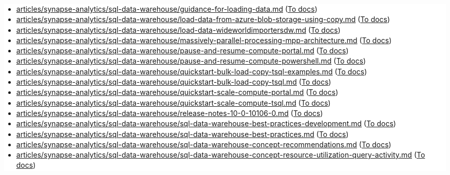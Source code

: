 - [articles/synapse-analytics/sql-data-warehouse/guidance-for-loading-data.md](https://github.com/MicrosoftDocs/azure-docs/compare/12849ba..63c0ee0#diff-abeb8570c1a9b0828a1e64b49efba9964b8a9ec993da3f7657acf6c3d1467916) ([To docs](https://docs.microsoft.com/en-us/azure/synapse-analytics/sql-data-warehouse/guidance-for-loading-data?WT.mc_id=AZ-MVP-5003408))
- [articles/synapse-analytics/sql-data-warehouse/load-data-from-azure-blob-storage-using-copy.md](https://github.com/MicrosoftDocs/azure-docs/compare/12849ba..63c0ee0#diff-813344ec0c3eb31c76c8fb71bf7c1ca2ebe03f203dacf4f9caf5a86027590c17) ([To docs](https://docs.microsoft.com/en-us/azure/synapse-analytics/sql-data-warehouse/load-data-from-azure-blob-storage-using-copy?WT.mc_id=AZ-MVP-5003408))
- [articles/synapse-analytics/sql-data-warehouse/load-data-wideworldimportersdw.md](https://github.com/MicrosoftDocs/azure-docs/compare/12849ba..63c0ee0#diff-05d1d28a7b82080d70dddd76ccd13c070fb78d350eac2b90ff30b56093040ab0) ([To docs](https://docs.microsoft.com/en-us/azure/synapse-analytics/sql-data-warehouse/load-data-wideworldimportersdw?WT.mc_id=AZ-MVP-5003408))
- [articles/synapse-analytics/sql-data-warehouse/massively-parallel-processing-mpp-architecture.md](https://github.com/MicrosoftDocs/azure-docs/compare/12849ba..63c0ee0#diff-0351d11cb617159609087ff8f6f76470545f5dc9901c95b579abe586bde5e95d) ([To docs](https://docs.microsoft.com/en-us/azure/synapse-analytics/sql-data-warehouse/massively-parallel-processing-mpp-architecture?WT.mc_id=AZ-MVP-5003408))
- [articles/synapse-analytics/sql-data-warehouse/pause-and-resume-compute-portal.md](https://github.com/MicrosoftDocs/azure-docs/compare/12849ba..63c0ee0#diff-50d16546e882f84f7900ac450579f2ccc83099cd2b125b7413c97c6fb29110f8) ([To docs](https://docs.microsoft.com/en-us/azure/synapse-analytics/sql-data-warehouse/pause-and-resume-compute-portal?WT.mc_id=AZ-MVP-5003408))
- [articles/synapse-analytics/sql-data-warehouse/pause-and-resume-compute-powershell.md](https://github.com/MicrosoftDocs/azure-docs/compare/12849ba..63c0ee0#diff-e8bfd5d6f83821ff54825db6446effd96457f044ca4a783428fc44b52c0b7d50) ([To docs](https://docs.microsoft.com/en-us/azure/synapse-analytics/sql-data-warehouse/pause-and-resume-compute-powershell?WT.mc_id=AZ-MVP-5003408))
- [articles/synapse-analytics/sql-data-warehouse/quickstart-bulk-load-copy-tsql-examples.md](https://github.com/MicrosoftDocs/azure-docs/compare/12849ba..63c0ee0#diff-a9948b650dc116da837a2ab848ef93938a97914f9221f0a29db1df7c3dbfc242) ([To docs](https://docs.microsoft.com/en-us/azure/synapse-analytics/sql-data-warehouse/quickstart-bulk-load-copy-tsql-examples?WT.mc_id=AZ-MVP-5003408))
- [articles/synapse-analytics/sql-data-warehouse/quickstart-bulk-load-copy-tsql.md](https://github.com/MicrosoftDocs/azure-docs/compare/12849ba..63c0ee0#diff-2f73e9eabe8b599d2a298b39cfc0d2cb4c23f935db34d2ed082f622af2adc659) ([To docs](https://docs.microsoft.com/en-us/azure/synapse-analytics/sql-data-warehouse/quickstart-bulk-load-copy-tsql?WT.mc_id=AZ-MVP-5003408))
- [articles/synapse-analytics/sql-data-warehouse/quickstart-scale-compute-portal.md](https://github.com/MicrosoftDocs/azure-docs/compare/12849ba..63c0ee0#diff-b2b898188d3767ab8a0a54936242cbe2ce766474b992c6754b224cb81c5e2944) ([To docs](https://docs.microsoft.com/en-us/azure/synapse-analytics/sql-data-warehouse/quickstart-scale-compute-portal?WT.mc_id=AZ-MVP-5003408))
- [articles/synapse-analytics/sql-data-warehouse/quickstart-scale-compute-tsql.md](https://github.com/MicrosoftDocs/azure-docs/compare/12849ba..63c0ee0#diff-59bc81317b1ec9a4a796b83b71b5f6ed114c99cc4a7c1b7fba633d875ea3f5b1) ([To docs](https://docs.microsoft.com/en-us/azure/synapse-analytics/sql-data-warehouse/quickstart-scale-compute-tsql?WT.mc_id=AZ-MVP-5003408))
- [articles/synapse-analytics/sql-data-warehouse/release-notes-10-0-10106-0.md](https://github.com/MicrosoftDocs/azure-docs/compare/12849ba..63c0ee0#diff-903e65c262b9e3a291af750b62eec139f63947ed26e8ad5f08bf7f971d093b10) ([To docs](https://docs.microsoft.com/en-us/azure/synapse-analytics/sql-data-warehouse/release-notes-10-0-10106-0?WT.mc_id=AZ-MVP-5003408))
- [articles/synapse-analytics/sql-data-warehouse/sql-data-warehouse-best-practices-development.md](https://github.com/MicrosoftDocs/azure-docs/compare/12849ba..63c0ee0#diff-f4f109646a238c1472361d97dc3114a73487c5f31ae23856e402528116b78468) ([To docs](https://docs.microsoft.com/en-us/azure/synapse-analytics/sql-data-warehouse/sql-data-warehouse-best-practices-development?WT.mc_id=AZ-MVP-5003408))
- [articles/synapse-analytics/sql-data-warehouse/sql-data-warehouse-best-practices.md](https://github.com/MicrosoftDocs/azure-docs/compare/12849ba..63c0ee0#diff-aef554df3f4e36fc2515e4dcfb8a3fd40f2a7ca79969c995b51a025151d79e84) ([To docs](https://docs.microsoft.com/en-us/azure/synapse-analytics/sql-data-warehouse/sql-data-warehouse-best-practices?WT.mc_id=AZ-MVP-5003408))
- [articles/synapse-analytics/sql-data-warehouse/sql-data-warehouse-concept-recommendations.md](https://github.com/MicrosoftDocs/azure-docs/compare/12849ba..63c0ee0#diff-bdee33a243431776c99e1a7e4fdba38aeef85f946f3acebe7513a0d68e150bcd) ([To docs](https://docs.microsoft.com/en-us/azure/synapse-analytics/sql-data-warehouse/sql-data-warehouse-concept-recommendations?WT.mc_id=AZ-MVP-5003408))
- [articles/synapse-analytics/sql-data-warehouse/sql-data-warehouse-concept-resource-utilization-query-activity.md](https://github.com/MicrosoftDocs/azure-docs/compare/12849ba..63c0ee0#diff-fc7494d3f61941a0f179d8d4c884b34ab874c520da5409db31bc880de9ed3396) ([To docs](https://docs.microsoft.com/en-us/azure/synapse-analytics/sql-data-warehouse/sql-data-warehouse-concept-resource-utilization-query-activity?WT.mc_id=AZ-MVP-5003408))